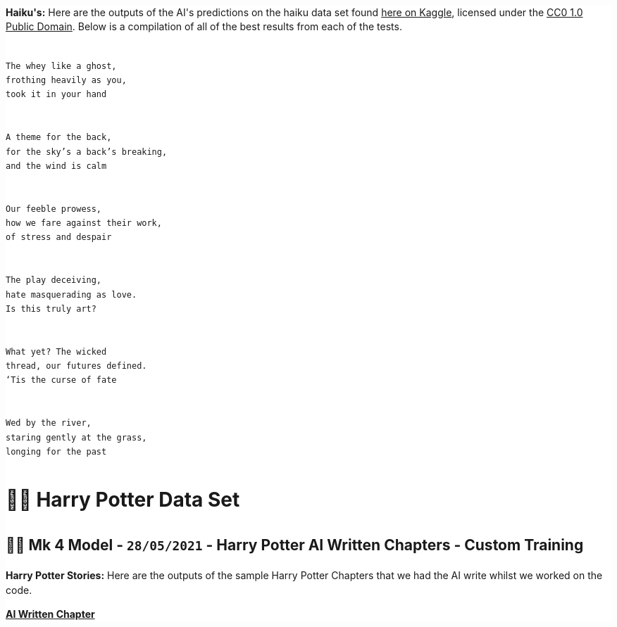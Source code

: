 <p><b>Haiku's:</b> Here are the outputs of the AI's predictions on the haiku data set found  <a href='https://www.kaggle.com/bfbarry/haiku-dataset' target="_blank" >here on Kaggle</a>, licensed under the <a href='https://creativecommons.org/publicdomain/zero/1.0/' target="_blank" >CC0 1.0 Public Domain</a>. Below is a compilation of all of the best results from each of the tests.</p>

</div>

```

The whey like a ghost,
frothing heavily as you,
took it in your hand


A theme for the back,
for the sky’s a back’s breaking,
and the wind is calm


Our feeble prowess,
how we fare against their work,
of stress and despair


The play deceiving,
hate masquerading as love.
Is this truly art?


What yet? The wicked
thread, our futures defined.
‘Tis the curse of fate


Wed by the river,
staring gently at the grass,
longing for the past

```

# 🧙‍♂️ Harry Potter Data Set

## 🧙‍♂️ Mk 4 Model - `28/05/2021` - Harry Potter AI Written Chapters - Custom Training

<div class="notice--info">

<p><b>Harry Potter Stories:</b> Here are the outputs of the sample Harry Potter Chapters that we had the AI write whilst we worked on the code.</p>

<p><a href='/aiproject/harry1' target="_blank"> <b>AI Written Chapter</b></a></p>
